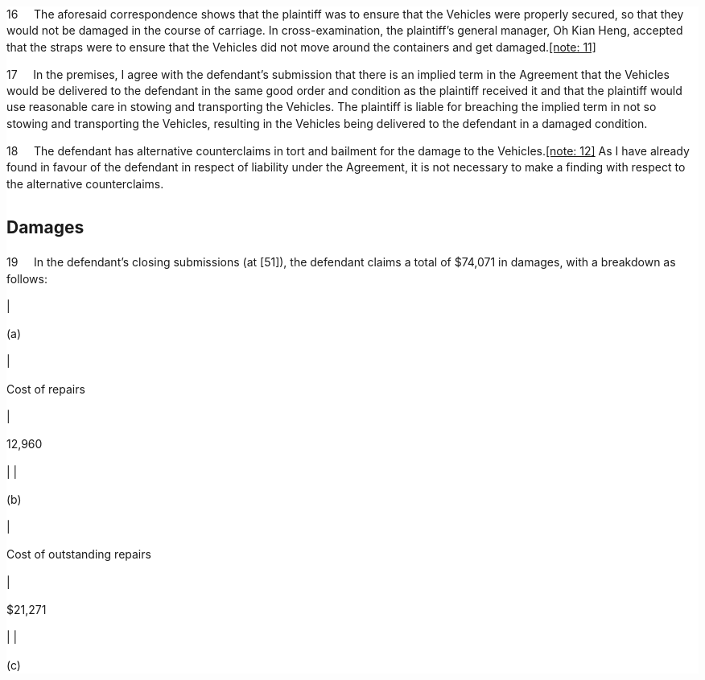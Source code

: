 16     The aforesaid correspondence shows that the plaintiff was to ensure that the Vehicles were properly secured, so that they would not be damaged in the course of carriage. In cross-examination, the plaintiff’s general manager, Oh Kian Heng, accepted that the straps were to ensure that the Vehicles did not move around the containers and get damaged.[\[note: 11\]](#Ftn_11)

17     In the premises, I agree with the defendant’s submission that there is an implied term in the Agreement that the Vehicles would be delivered to the defendant in the same good order and condition as the plaintiff received it and that the plaintiff would use reasonable care in stowing and transporting the Vehicles. The plaintiff is liable for breaching the implied term in not so stowing and transporting the Vehicles, resulting in the Vehicles being delivered to the defendant in a damaged condition.

18     The defendant has alternative counterclaims in tort and bailment for the damage to the Vehicles.[\[note: 12\]](#Ftn_12) As I have already found in favour of the defendant in respect of liability under the Agreement, it is not necessary to make a finding with respect to the alternative counterclaims.

## Damages

19     In the defendant’s closing submissions (at \[51\]), the defendant claims a total of $74,071 in damages, with a breakdown as follows:

> 
| 

(a)

 | 

Cost of repairs

 | 

12,960

 |
| 

(b)

 | 

Cost of outstanding repairs

 | 

$21,271

 |
| 

(c)


[^2]: Defence and Counterclaim (Amendment No 1) at \[4\].
[^3]: Affidavit of evidence-in-chief (“AEIC”) of Sabariah at \[19\], \[22\], \[24\].
[^4]: Statement of Claim at \[2\] – \[4\].
[^5]: Oh Kian Heng’s AEIC at \[3.2\].
[^6]: Oh Kian Heng’s AEIC at \[3.3\].
[^7]: Defence and Counterclaim (Amendment No 1) at \[6\].
[^8]: Volume 1 of the Agreed Bundle (“1AB”) at 137-138.
[^9]: 1AB8-11.
[^10]: 1AB14.
[^11]: Transcript (9 November 2021) at 34, lines 24-29.
[^12]: Defendant’s closing submissions at \[13\].
[^13]: Volume 2 of the Bundle of Affidavits of Evidence-in-Chief (“2BAEIC”) at 171.
[^14]: 2BAEIC239.
[^15]: 2BAEIC294.
[^16]: Kumar Balasingam’s AEIC at 171, 239, 294.
[^17]: Defence and Counterclaim (Amendment No 1) at \[11\].
[^18]: Defendant’s closing submissions at \[51\].
[^19]: Defence and Counterclaim (Amendment No 1) at \[11(5)\].
[^20]: Defence and Counterclaim (Amendment No 1) at \[11(3)\].
[^21]: Defence and Counterclaim (Amendment No 1) at \[11(4)\].
[^22]: Defence and Counterclaim (Amendment No 1) at \[11(1)\].
[^23]: Defendant’s closing submissions at \[47\], 1BAEIC5.
[^24]: Defendant’s closing submissions at \[44\].
[^25]: Kumar Balasingam’s AEIC at \[47\].
[^26]: Kumar Balasingam’s AEIC at \[54\].
[^27]: Volume 2 of the Bundle of Affidavits of Evidence-Chief (“2BAEIC”) at 239, 294.
[^28]: 1BAEIC5, 9-10.
[^29]: Transcript (10 November 2021) at 6, lines 1-4.
[^30]: Transcript (10 November 2021) at 4, lines 27-32.
[^31]: Transcript (10 November 2021) at 6, lines 14-17.
[^32]: Transcript (10 November 2021) at 7, lines 30-32 and 8, line 2.
[^33]: Defendant’s reply submissions at \[21\].